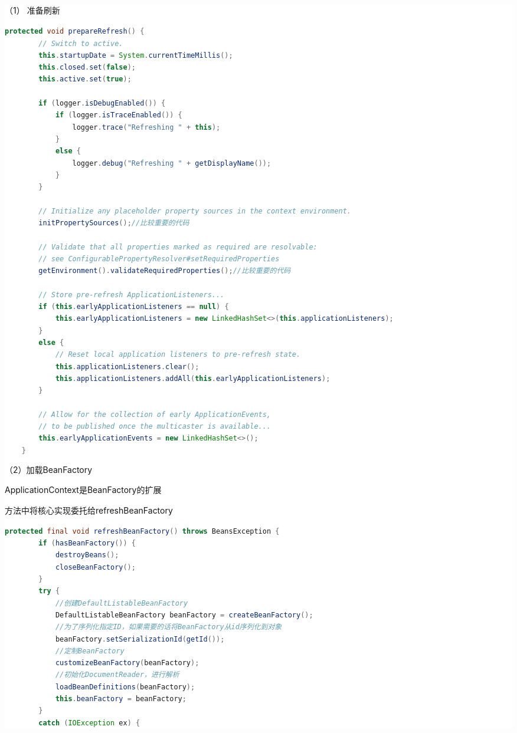（1） 准备刷新

```java
protected void prepareRefresh() {
		// Switch to active.
		this.startupDate = System.currentTimeMillis();
		this.closed.set(false);
		this.active.set(true);

		if (logger.isDebugEnabled()) {
			if (logger.isTraceEnabled()) {
				logger.trace("Refreshing " + this);
			}
			else {
				logger.debug("Refreshing " + getDisplayName());
			}
		}

		// Initialize any placeholder property sources in the context environment.
		initPropertySources();//比较重要的代码

		// Validate that all properties marked as required are resolvable:
		// see ConfigurablePropertyResolver#setRequiredProperties
		getEnvironment().validateRequiredProperties();//比较重要的代码

		// Store pre-refresh ApplicationListeners...
		if (this.earlyApplicationListeners == null) {
			this.earlyApplicationListeners = new LinkedHashSet<>(this.applicationListeners);
		}
		else {
			// Reset local application listeners to pre-refresh state.
			this.applicationListeners.clear();
			this.applicationListeners.addAll(this.earlyApplicationListeners);
		}

		// Allow for the collection of early ApplicationEvents,
		// to be published once the multicaster is available...
		this.earlyApplicationEvents = new LinkedHashSet<>();
	}
```

（2）加载BeanFactory

ApplicationContext是BeanFactory的扩展

方法中将核心实现委托给refreshBeanFactory

```java
protected final void refreshBeanFactory() throws BeansException {
		if (hasBeanFactory()) {
			destroyBeans();
			closeBeanFactory();
		}
		try {
            //创建DefaultListableBeanFactory
			DefaultListableBeanFactory beanFactory = createBeanFactory();
            //为了序列化指定ID，如果需要的话将BeanFactory从id序列化到对象
			beanFactory.setSerializationId(getId());
            //定制BeanFactory
			customizeBeanFactory(beanFactory);
            //初始化DocumentReader，进行解析
			loadBeanDefinitions(beanFactory);
			this.beanFactory = beanFactory;
		}
		catch (IOException ex) {
```